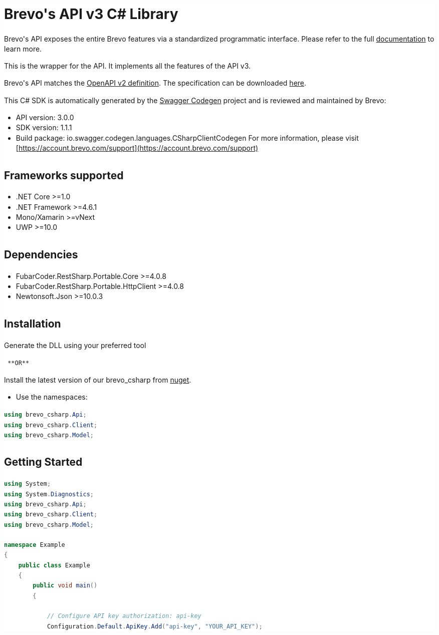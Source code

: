 # Brevo's API v3 C# Library

Brevo's API exposes the entire Brevo features via a standardized programmatic interface. Please refer to the full [documentation](https://developers.brevo.com) to learn more.

This is the wrapper for the API. It implements all the features of the API v3.

Brevo's API matches the [OpenAPI v2 definition](https://www.openapis.org/). The specification can be downloaded [here](https://api.brevo.com/v3/swagger_definition.yml).

This C# SDK is automatically generated by the [Swagger Codegen](https://github.com/swagger-api/swagger-codegen) project and is reviewed and maintained by Brevo:

- API version: 3.0.0
- SDK version: 1.1.1
- Build package: io.swagger.codegen.languages.CSharpClientCodegen
    For more information, please visit [https://account.brevo.com/support](https://account.brevo.com/support)

## Frameworks supported
- .NET Core >=1.0
- .NET Framework >=4.6.1
- Mono/Xamarin >=vNext
- UWP >=10.0

## Dependencies
- FubarCoder.RestSharp.Portable.Core >=4.0.8
- FubarCoder.RestSharp.Portable.HttpClient >=4.0.8
- Newtonsoft.Json >=10.0.3


## Installation
Generate the DLL using your preferred tool

     **OR**

  Install the latest version of our brevo_csharp from [nuget](https://www.nuget.org/packages/brevo_csharp/).

 - Use the namespaces:
```csharp
using brevo_csharp.Api;
using brevo_csharp.Client;
using brevo_csharp.Model;
```

## Getting Started

```csharp
using System;
using System.Diagnostics;
using brevo_csharp.Api;
using brevo_csharp.Client;
using brevo_csharp.Model;

namespace Example
{
    public class Example
    {
        public void main()
        {

            // Configure API key authorization: api-key
            Configuration.Default.ApiKey.Add("api-key", "YOUR_API_KEY");
```